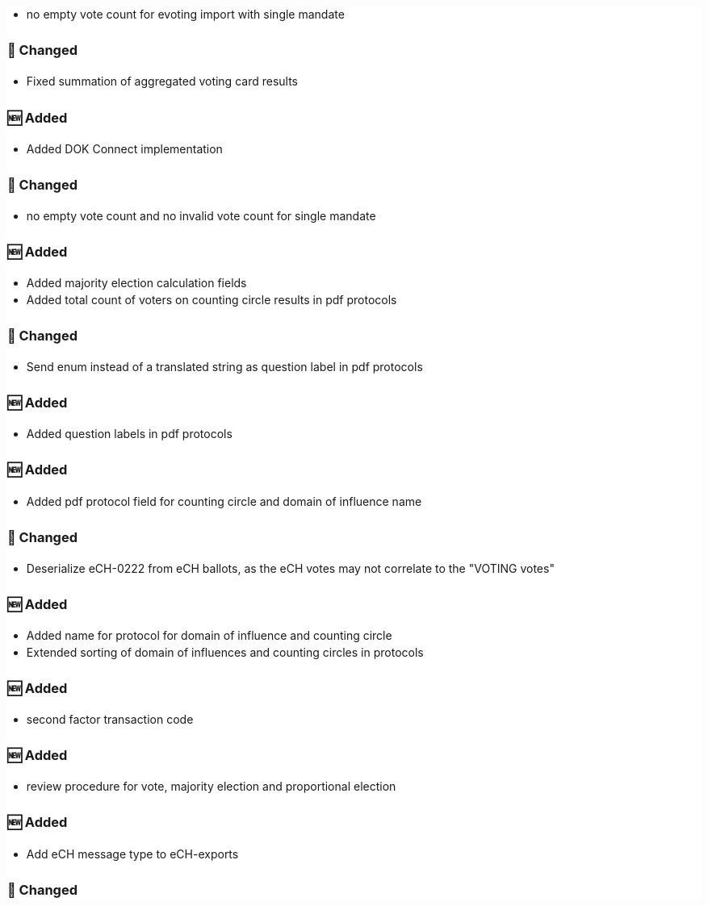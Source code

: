 - no empty vote count for evoting import with single mandate

### 🔄 Changed

- Fixed summation of aggregated voting card results

### 🆕 Added

- Added DOK Connect implementation

### 🔄 Changed

- no empty vote count and no invalid vote count for single mandate

### 🆕 Added

- Added majority election calculation fields
- Added total count of voters on counting circle results in pdf protocols

### 🔄 Changed

- Send enum instead of a translated string as question label in pdf protocols

### 🆕 Added

- Added question labels in pdf protocols

### 🆕 Added

- Added pdf protocol field for counting circle and domain of influence name

### 🔄 Changed

- Deserialize eCH-0222 from eCH ballots, as the eCH votes may not correlate to the "VOTING votes"

### 🆕 Added

- Added name for protocol for domain of influence and counting circle
- Extended sorting of domain of influences and counting circles in protocols

### 🆕 Added

- second factor transaction code

### 🆕 Added

- review procedure for vote, majority election and proportional election

### 🆕 Added

- Add eCH message type to eCH-exports

### 🔄 Changed
